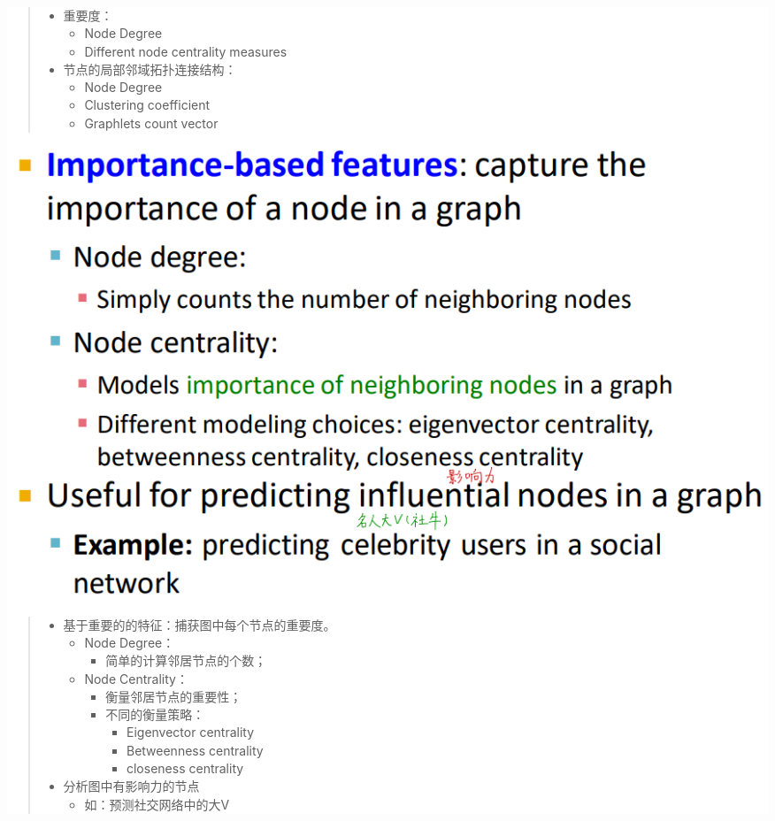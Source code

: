 
> - 重要度：
>   - Node Degree
>   - Different node centrality measures
> - 节点的局部邻域拓扑连接结构：
>   - Node Degree
>   - Clustering coefficient
>   - Graphlets count vector

<img src="image\1676548068240.png" alt="1676548068240"/>

> - 基于重要的的特征：捕获图中每个节点的重要度。
>   - Node Degree：
>     - 简单的计算邻居节点的个数；
>   - Node Centrality：
>     - 衡量邻居节点的重要性；
>     - 不同的衡量策略：
>       - Eigenvector centrality
>       - Betweenness centrality
>       - closeness centrality
> - 分析图中有影响力的节点
>   - 如：预测社交网络中的大V

